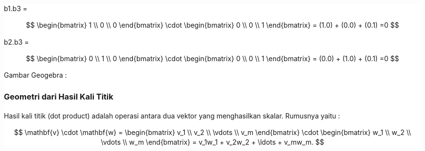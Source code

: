 
b1.b3   = 

$$
\begin{bmatrix}
1 \\
0 \\
0
\end{bmatrix}
\cdot
\begin{bmatrix}
0 \\
0 \\
1
\end{bmatrix} = (1.0) + (0.0) + (0.1) =0
$$


b2.b3   = 

$$
\begin{bmatrix}
0 \\
1 \\
0
\end{bmatrix}
\cdot
\begin{bmatrix}
0 \\
0 \\
1
\end{bmatrix} = (0.0) + (1.0) + (0.1) =0
$$


Gambar Geogebra :

<iframe scrolling="no" title="Basic 2D" src="https://www.geogebra.org/material/iframe/id/khzkvtev/width/1272/height/594/border/888888/sfsb/true/smb/false/stb/false/stbh/false/ai/false/asb/false/sri/false/rc/false/ld/false/sdz/false/ctl/false" width="1272px" height="594px" style="border:0px;"> </iframe>


### Geometri dari Hasil Kali Titik

Hasil kali titik (dot product) adalah operasi antara dua vektor yang menghasilkan skalar.
Rumusnya yaitu :

$$
\mathbf{v} \cdot \mathbf{w} = 
\begin{bmatrix}
v_1 \\
v_2 \\
\vdots \\
v_m
\end{bmatrix}
\cdot
\begin{bmatrix}
w_1 \\
w_2 \\
\vdots \\
w_m
\end{bmatrix}
= v_1w_1 + v_2w_2 + \ldots + v_mw_m.
$$
